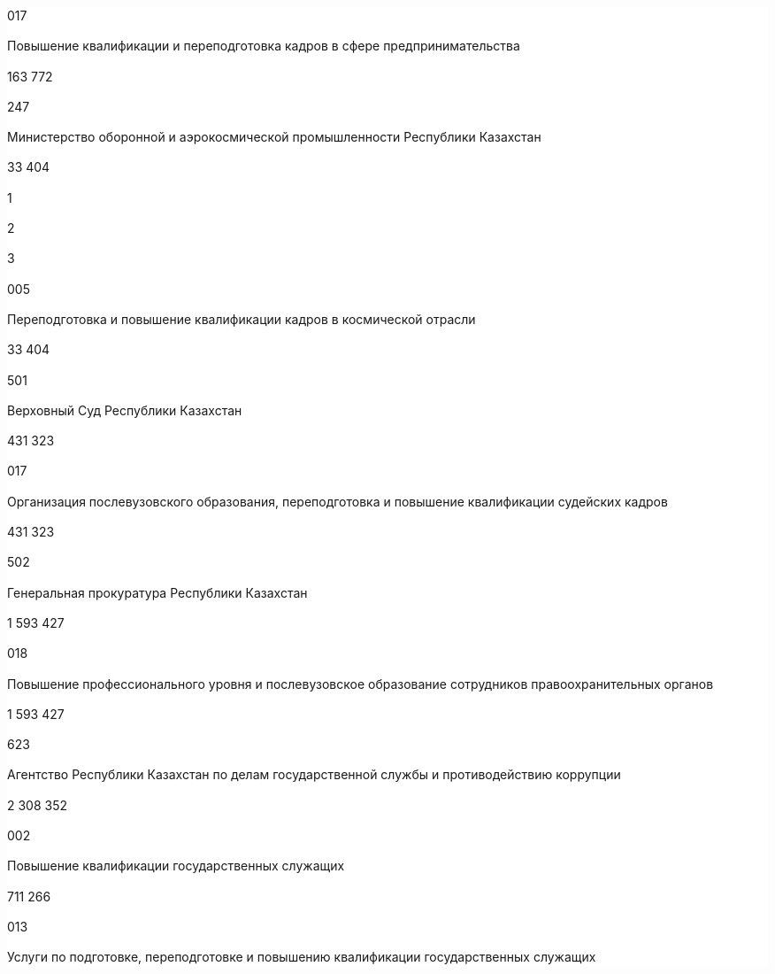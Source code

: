 017

Повышение квалификации и переподготовка кадров в сфере предпринимательства

163 772

247

Министерство оборонной и аэрокосмической промышленности Республики Казахстан

33 404

1

2

3

005

Переподготовка и повышение квалификации кадров в космической отрасли

33 404

501

Верховный Суд Республики Казахстан

431 323

017

Организация послевузовского образования, переподготовка и повышение квалификации судейских кадров

431 323

502

Генеральная прокуратура Республики Казахстан

1 593 427

018

Повышение профессионального уровня и послевузовское образование сотрудников правоохранительных органов

1 593 427

623

Агентство Республики Казахстан по делам государственной службы и противодействию коррупции

2 308 352

002

Повышение квалификации государственных служащих

711 266

013

Услуги по подготовке, переподготовке и повышению квалификации государственных служащих
